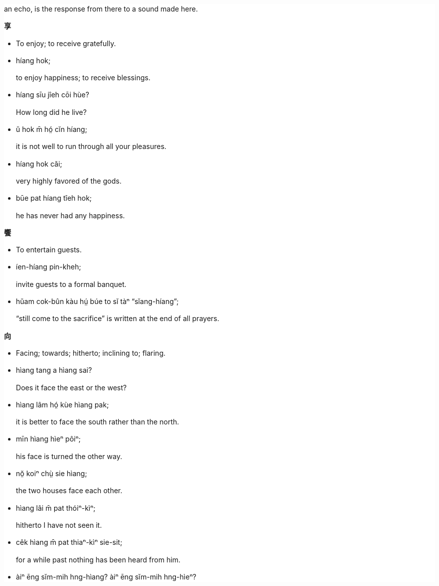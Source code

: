   an echo, is the response from there to a sound made here.

**享**
- To enjoy; to receive gratefully.

- híang hok;

  to enjoy happiness; to receive blessings.

- híang sīu jîeh cōi hùe?

  How long did he live?

- ŭ hok m̄ hó̤ cĭn híang;

  it is not well to run through all your pleasures.

- híang hok căi;

  very highly favored of the gods.

- būe pat híang tîeh hok;

  he has never had any happiness.

**饗**
- To entertain guests.

- íen-híang pin-kheh;

  invite guests to a formal banquet.

- hŭam cok-bûn kàu hṳ́ búe to sĭ tàⁿ “sĭang-híang”;

  “still come to the sacrifice” is written at the end of all prayers.

**向**
- Facing; towards; hitherto; inclining to; flaring.

- hìang tang a hìang sai?

  Does it face the east or the west?

- hìang lâm hó̤ kùe hìang pak;

  it is better to face the south rather than the north.

- mīn hìang hìeⁿ pôiⁿ;

  his face is turned the other way.

- nŏ̤ koiⁿ chṳ̀ sie hìang;

  the two houses face each other.

- hìang lâi m̄ pat thóiⁿ-kìⁿ;

  hitherto I have not seen it.

- cêk hìang m̄ pat thiaⁿ-kìⁿ sie-sit;

  for a while past nothing has been heard from him.

- àiⁿ ēng sĭm-mih hng-hìang? àiⁿ ēng sĭm-mih hng-hìeⁿ?
